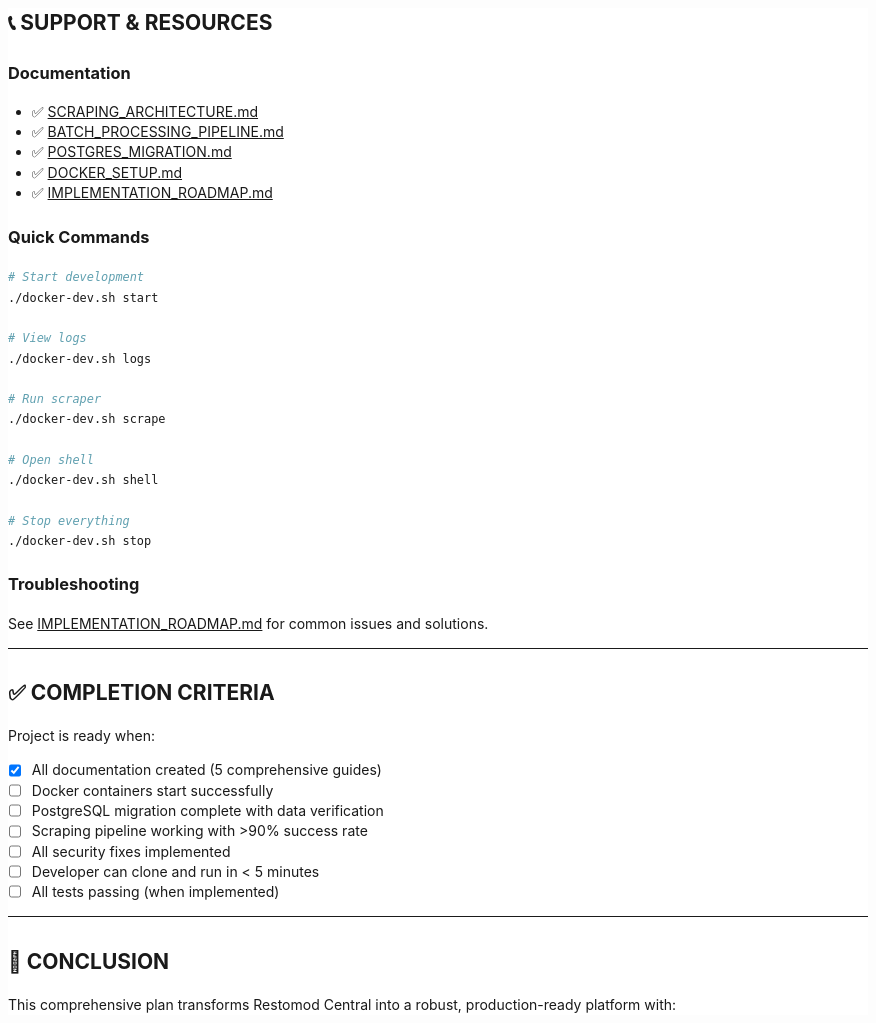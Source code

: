
## 📞 SUPPORT & RESOURCES

### Documentation
- ✅ [SCRAPING_ARCHITECTURE.md](./SCRAPING_ARCHITECTURE.md)
- ✅ [BATCH_PROCESSING_PIPELINE.md](./BATCH_PROCESSING_PIPELINE.md)
- ✅ [POSTGRES_MIGRATION.md](./POSTGRES_MIGRATION.md)
- ✅ [DOCKER_SETUP.md](./DOCKER_SETUP.md)
- ✅ [IMPLEMENTATION_ROADMAP.md](./IMPLEMENTATION_ROADMAP.md)

### Quick Commands
```bash
# Start development
./docker-dev.sh start

# View logs
./docker-dev.sh logs

# Run scraper
./docker-dev.sh scrape

# Open shell
./docker-dev.sh shell

# Stop everything
./docker-dev.sh stop
```

### Troubleshooting
See [IMPLEMENTATION_ROADMAP.md](./IMPLEMENTATION_ROADMAP.md#support--troubleshooting) for common issues and solutions.

---

## ✅ COMPLETION CRITERIA

Project is ready when:
- [x] All documentation created (5 comprehensive guides)
- [ ] Docker containers start successfully
- [ ] PostgreSQL migration complete with data verification
- [ ] Scraping pipeline working with >90% success rate
- [ ] All security fixes implemented
- [ ] Developer can clone and run in < 5 minutes
- [ ] All tests passing (when implemented)

---

## 🎉 CONCLUSION

This comprehensive plan transforms Restomod Central into a robust, production-ready platform with:

